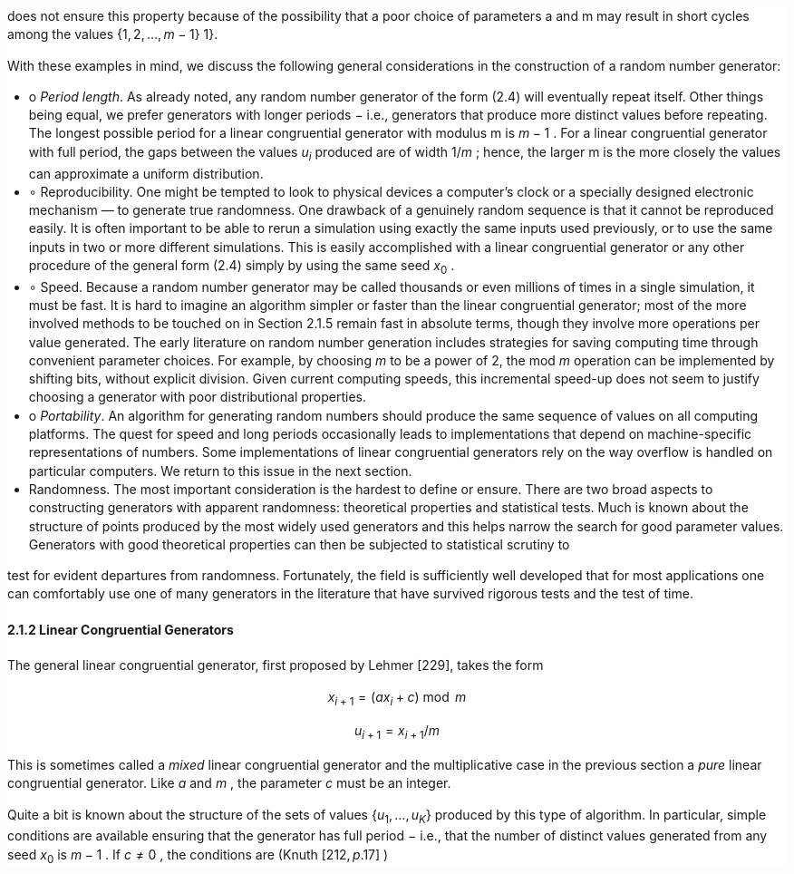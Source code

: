 does not ensure this property because of the possibility that a poor choice of parameters a and m may result in short cycles among the values  $\{1, 2, \ldots, m-1\}$ 1}.

With these examples in mind, we discuss the following general considerations in the construction of a random number generator:

- o *Period length*. As already noted, any random number generator of the form  $(2.4)$  will eventually repeat itself. Other things being equal, we prefer generators with longer periods  $-$  i.e., generators that produce more distinct values before repeating. The longest possible period for a linear congruential generator with modulus m is  $m-1$ . For a linear congruential generator with full period, the gaps between the values  $u_i$  produced are of width  $1/m$ ; hence, the larger m is the more closely the values can approximate a uniform distribution.
- $\circ$  Reproducibility. One might be tempted to look to physical devices a  $\text{computer's clock or a specially designed electronic mechanism}$  — to generate true randomness. One drawback of a genuinely random sequence is that it cannot be reproduced easily. It is often important to be able to rerun a simulation using exactly the same inputs used previously, or to use the same inputs in two or more different simulations. This is easily accomplished with a linear congruential generator or any other procedure of the general form  $(2.4)$  simply by using the same seed  $x_0$ .
- ∘ Speed. Because a random number generator may be called thousands or even millions of times in a single simulation, it must be fast. It is hard to imagine an algorithm simpler or faster than the linear congruential generator; most of the more involved methods to be touched on in Section  $2.1.5$  remain fast in absolute terms, though they involve more operations per value generated. The early literature on random number generation includes strategies for saving computing time through convenient parameter choices. For example, by choosing  $m$  to be a power of 2, the mod  $m$  operation can be implemented by shifting bits, without explicit division. Given current computing speeds, this incremental speed-up does not seem to justify choosing a generator with poor distributional properties.
- o *Portability*. An algorithm for generating random numbers should produce the same sequence of values on all computing platforms. The quest for speed and long periods occasionally leads to implementations that depend on machine-specific representations of numbers. Some implementations of linear congruential generators rely on the way overflow is handled on particular computers. We return to this issue in the next section.
- Randomness. The most important consideration is the hardest to define or ensure. There are two broad aspects to constructing generators with apparent randomness: theoretical properties and statistical tests. Much is known about the structure of points produced by the most widely used generators and this helps narrow the search for good parameter values. Generators with good theoretical properties can then be subjected to statistical scrutiny to

test for evident departures from randomness. Fortunately, the field is sufficiently well developed that for most applications one can comfortably use one of many generators in the literature that have survived rigorous tests and the test of time.

#### 2.1.2 Linear Congruential Generators

The general linear congruential generator, first proposed by Lehmer [229], takes the form

$$x_{i+1} = (ax_i + c) \bmod m$$
  
$$u_{i+1} = x_{i+1}/m$$

This is sometimes called a *mixed* linear congruential generator and the multiplicative case in the previous section a *pure* linear congruential generator. Like  $a$  and  $m$ , the parameter  $c$  must be an integer.

Quite a bit is known about the structure of the sets of values  $\{u_1,\ldots,u_K\}$ produced by this type of algorithm. In particular, simple conditions are available ensuring that the generator has full period  $-$  i.e., that the number of distinct values generated from any seed  $x_0$  is  $m-1$ . If  $c \neq 0$ , the conditions are (Knuth  $[212, p.17]$ )
